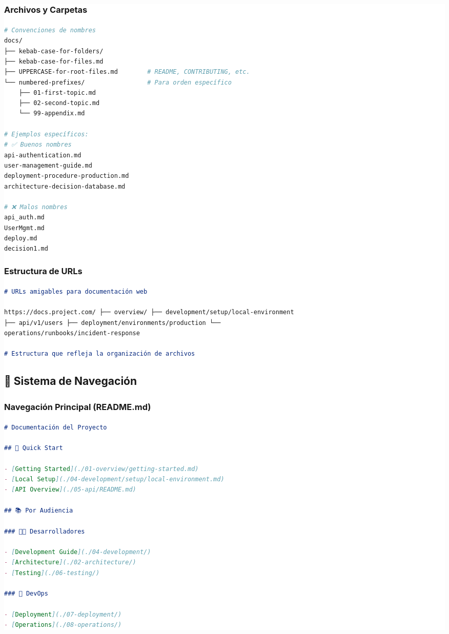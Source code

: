 ### Archivos y Carpetas

```bash
# Convenciones de nombres
docs/
├── kebab-case-for-folders/
├── kebab-case-for-files.md
├── UPPERCASE-for-root-files.md        # README, CONTRIBUTING, etc.
└── numbered-prefixes/                 # Para orden específico
    ├── 01-first-topic.md
    ├── 02-second-topic.md
    └── 99-appendix.md

# Ejemplos específicos:
# ✅ Buenos nombres
api-authentication.md
user-management-guide.md
deployment-procedure-production.md
architecture-decision-database.md

# ❌ Malos nombres
api_auth.md
UserMgmt.md
deploy.md
decision1.md
```

### Estructura de URLs

```markdown
# URLs amigables para documentación web

https://docs.project.com/ ├── overview/ ├── development/setup/local-environment
├── api/v1/users ├── deployment/environments/production └──
operations/runbooks/incident-response

# Estructura que refleja la organización de archivos
```

## 🔗 **Sistema de Navegación**

### Navegación Principal (README.md)

```markdown
# Documentación del Proyecto

## 🎯 Quick Start

- [Getting Started](./01-overview/getting-started.md)
- [Local Setup](./04-development/setup/local-environment.md)
- [API Overview](./05-api/README.md)

## 📚 Por Audiencia

### 👩‍💻 Desarrolladores

- [Development Guide](./04-development/)
- [Architecture](./02-architecture/)
- [Testing](./06-testing/)

### 🚀 DevOps

- [Deployment](./07-deployment/)
- [Operations](./08-operations/)
```